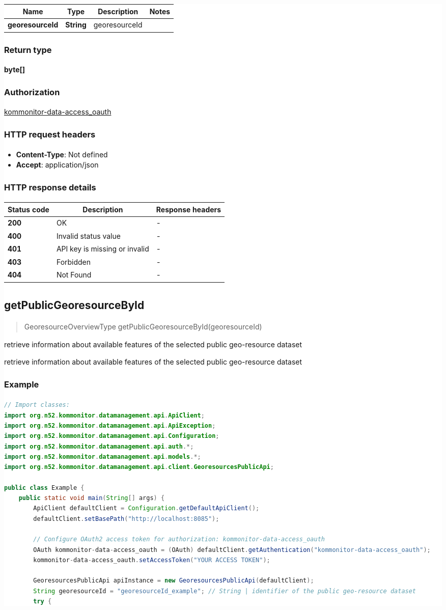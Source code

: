 
| Name | Type | Description  | Notes |
|------------- | ------------- | ------------- | -------------|
| **georesourceId** | **String**| georesourceId | |

### Return type

**byte[]**

### Authorization

[kommonitor-data-access_oauth](../README.md#kommonitor-data-access_oauth)

### HTTP request headers

- **Content-Type**: Not defined
- **Accept**: application/json


### HTTP response details
| Status code | Description | Response headers |
|-------------|-------------|------------------|
| **200** | OK |  -  |
| **400** | Invalid status value |  -  |
| **401** | API key is missing or invalid |  -  |
| **403** | Forbidden |  -  |
| **404** | Not Found |  -  |


## getPublicGeoresourceById

> GeoresourceOverviewType getPublicGeoresourceById(georesourceId)

retrieve information about available features of the selected public geo-resource dataset

retrieve information about available features of the selected public geo-resource dataset

### Example

```java
// Import classes:
import org.n52.kommonitor.datamanagement.api.ApiClient;
import org.n52.kommonitor.datamanagement.api.ApiException;
import org.n52.kommonitor.datamanagement.api.Configuration;
import org.n52.kommonitor.datamanagement.api.auth.*;
import org.n52.kommonitor.datamanagement.api.models.*;
import org.n52.kommonitor.datamanagement.api.client.GeoresourcesPublicApi;

public class Example {
    public static void main(String[] args) {
        ApiClient defaultClient = Configuration.getDefaultApiClient();
        defaultClient.setBasePath("http://localhost:8085");
        
        // Configure OAuth2 access token for authorization: kommonitor-data-access_oauth
        OAuth kommonitor-data-access_oauth = (OAuth) defaultClient.getAuthentication("kommonitor-data-access_oauth");
        kommonitor-data-access_oauth.setAccessToken("YOUR ACCESS TOKEN");

        GeoresourcesPublicApi apiInstance = new GeoresourcesPublicApi(defaultClient);
        String georesourceId = "georesourceId_example"; // String | identifier of the public geo-resource dataset
        try {
```